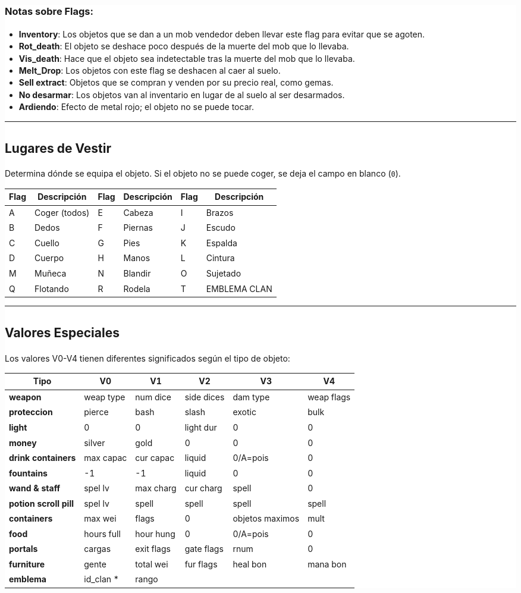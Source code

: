 ### Notas sobre Flags:
- **Inventory**: Los objetos que se dan a un mob vendedor deben llevar este flag para evitar que se agoten.
- **Rot_death**: El objeto se deshace poco después de la muerte del mob que lo llevaba.
- **Vis_death**: Hace que el objeto sea indetectable tras la muerte del mob que lo llevaba.
- **Melt_Drop**: Los objetos con este flag se deshacen al caer al suelo.
- **Sell extract**: Objetos que se compran y venden por su precio real, como gemas.
- **No desarmar**: Los objetos van al inventario en lugar de al suelo al ser desarmados.
- **Ardiendo**: Efecto de metal rojo; el objeto no se puede tocar.

---

## Lugares de Vestir

Determina dónde se equipa el objeto. Si el objeto no se puede coger, se deja el campo en blanco (`0`).

| **Flag** | **Descripción**         | **Flag** | **Descripción**         | **Flag** | **Descripción**         |
|----------|-------------------------|----------|-------------------------|----------|-------------------------|
| A        | Coger (todos)           | E        | Cabeza                  | I        | Brazos                  |
| B        | Dedos                   | F        | Piernas                 | J        | Escudo                  |
| C        | Cuello                  | G        | Pies                    | K        | Espalda|
| D        | Cuerpo                  | H        | Manos                   | L        | Cintura                 |
| M        | Muñeca                  | N        | Blandir                 | O        | Sujetado                |
| Q        | Flotando                | R        | Rodela                  | T        | EMBLEMA CLAN            |

---

## Valores Especiales

Los valores V0-V4 tienen diferentes significados según el tipo de objeto:

| **Tipo**                | **V0**         | **V1**          | **V2**        | **V3**         | **V4**       |
|-------------------------|----------------|------------------|---------------|----------------|--------------|
| **weapon**              | weap type      | num dice         | side dices    | dam type       | weap flags   |
| **proteccion**          | pierce         | bash             | slash         | exotic         | bulk         |
| **light**               | 0              | 0                | light dur     | 0              | 0            |
| **money**               | silver         | gold             | 0             | 0              | 0            |
| **drink containers**    | max capac      | cur capac        | liquid        | 0/A=pois       | 0            |
| **fountains**           | -1             | -1               | liquid        | 0              | 0            |
| **wand & staff**        | spel lv        | max charg        | cur charg     | spell          | 0            |
| **potion scroll pill**  | spel lv        | spell            | spell         | spell          | spell        |
| **containers**          | max wei        | flags            | 0             | objetos maximos| mult         |
| **food**                | hours full     | hour hung        | 0             | 0/A=pois       | 0            |
| **portals**             | cargas         | exit flags       | gate flags    | rnum           | 0            |
| **furniture**           | gente          | total wei        | fur flags     | heal bon       | mana bon     |
| **emblema**             | id_clan *      | rango            |               |                |              |

